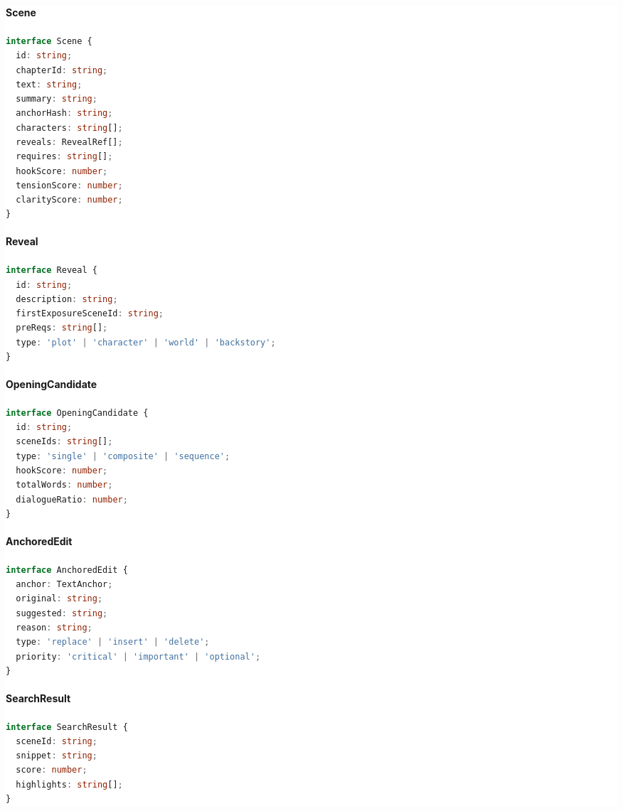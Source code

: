 #### Scene
```typescript
interface Scene {
  id: string;
  chapterId: string;
  text: string;
  summary: string;
  anchorHash: string;
  characters: string[];
  reveals: RevealRef[];
  requires: string[];
  hookScore: number;
  tensionScore: number;
  clarityScore: number;
}
```

#### Reveal
```typescript
interface Reveal {
  id: string;
  description: string;
  firstExposureSceneId: string;
  preReqs: string[];
  type: 'plot' | 'character' | 'world' | 'backstory';
}
```

#### OpeningCandidate
```typescript
interface OpeningCandidate {
  id: string;
  sceneIds: string[];
  type: 'single' | 'composite' | 'sequence';
  hookScore: number;
  totalWords: number;
  dialogueRatio: number;
}
```

#### AnchoredEdit
```typescript
interface AnchoredEdit {
  anchor: TextAnchor;
  original: string;
  suggested: string;
  reason: string;
  type: 'replace' | 'insert' | 'delete';
  priority: 'critical' | 'important' | 'optional';
}
```

#### SearchResult
```typescript
interface SearchResult {
  sceneId: string;
  snippet: string;
  score: number;
  highlights: string[];
}
```
